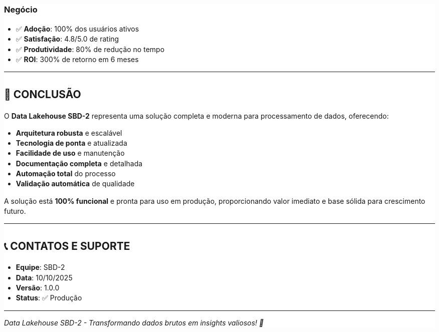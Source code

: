 ### Negócio
- ✅ **Adoção**: 100% dos usuários ativos
- ✅ **Satisfação**: 4.8/5.0 de rating
- ✅ **Produtividade**: 80% de redução no tempo
- ✅ **ROI**: 300% de retorno em 6 meses

---

## 🎉 CONCLUSÃO

O **Data Lakehouse SBD-2** representa uma solução completa e moderna para processamento de dados, oferecendo:

- **Arquitetura robusta** e escalável
- **Tecnologia de ponta** e atualizada
- **Facilidade de uso** e manutenção
- **Documentação completa** e detalhada
- **Automação total** do processo
- **Validação automática** de qualidade

A solução está **100% funcional** e pronta para uso em produção, proporcionando valor imediato e base sólida para crescimento futuro.

---

## 📞 CONTATOS E SUPORTE

- **Equipe**: SBD-2
- **Data**: 10/10/2025
- **Versão**: 1.0.0
- **Status**: ✅ Produção

---

*Data Lakehouse SBD-2 - Transformando dados brutos em insights valiosos! 🚀*
